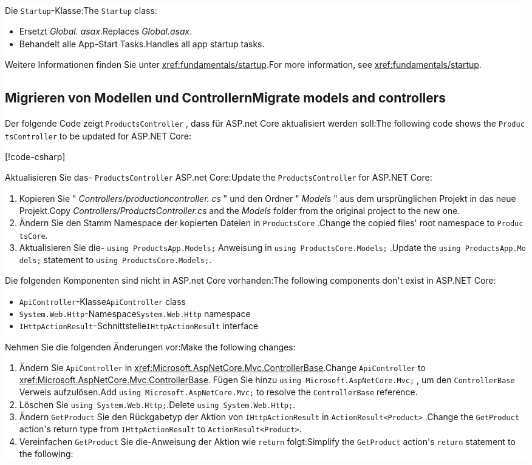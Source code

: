 <span data-ttu-id="baa84-142">Die `Startup`-Klasse:</span><span class="sxs-lookup"><span data-stu-id="baa84-142">The `Startup` class:</span></span>

* <span data-ttu-id="baa84-143">Ersetzt *Global. asax*.</span><span class="sxs-lookup"><span data-stu-id="baa84-143">Replaces *Global.asax*.</span></span>
* <span data-ttu-id="baa84-144">Behandelt alle App-Start Tasks.</span><span class="sxs-lookup"><span data-stu-id="baa84-144">Handles all app startup tasks.</span></span>

<span data-ttu-id="baa84-145">Weitere Informationen finden Sie unter <xref:fundamentals/startup>.</span><span class="sxs-lookup"><span data-stu-id="baa84-145">For more information, see <xref:fundamentals/startup>.</span></span>

## <a name="migrate-models-and-controllers"></a><span data-ttu-id="baa84-146">Migrieren von Modellen und Controllern</span><span class="sxs-lookup"><span data-stu-id="baa84-146">Migrate models and controllers</span></span>

<span data-ttu-id="baa84-147">Der folgende Code zeigt `ProductsController` , dass für ASP.net Core aktualisiert werden soll:</span><span class="sxs-lookup"><span data-stu-id="baa84-147">The following code shows the `ProductsController` to be updated for ASP.NET Core:</span></span>

[!code-csharp[](webapi/sample/3.x/ProductsApp/Controllers/ProductsController.cs)]

<span data-ttu-id="baa84-148">Aktualisieren Sie das- `ProductsController` ASP.net Core:</span><span class="sxs-lookup"><span data-stu-id="baa84-148">Update the `ProductsController` for ASP.NET Core:</span></span>

1. <span data-ttu-id="baa84-149">Kopieren Sie " *Controllers/productioncontroller. cs* " und den Ordner " *Models* " aus dem ursprünglichen Projekt in das neue Projekt.</span><span class="sxs-lookup"><span data-stu-id="baa84-149">Copy *Controllers/ProductsController.cs* and the *Models* folder from the original project to the new one.</span></span>
1. <span data-ttu-id="baa84-150">Ändern Sie den Stamm Namespace der kopierten Dateien in `ProductsCore` .</span><span class="sxs-lookup"><span data-stu-id="baa84-150">Change the copied files' root namespace to `ProductsCore`.</span></span>
1. <span data-ttu-id="baa84-151">Aktualisieren Sie die- `using ProductsApp.Models;` Anweisung in `using ProductsCore.Models;` .</span><span class="sxs-lookup"><span data-stu-id="baa84-151">Update the `using ProductsApp.Models;` statement to `using ProductsCore.Models;`.</span></span>

<span data-ttu-id="baa84-152">Die folgenden Komponenten sind nicht in ASP.net Core vorhanden:</span><span class="sxs-lookup"><span data-stu-id="baa84-152">The following components don't exist in ASP.NET Core:</span></span>

* <span data-ttu-id="baa84-153">`ApiController`-Klasse</span><span class="sxs-lookup"><span data-stu-id="baa84-153">`ApiController` class</span></span>
* <span data-ttu-id="baa84-154">`System.Web.Http`-Namespace</span><span class="sxs-lookup"><span data-stu-id="baa84-154">`System.Web.Http` namespace</span></span>
* <span data-ttu-id="baa84-155">`IHttpActionResult`-Schnittstelle</span><span class="sxs-lookup"><span data-stu-id="baa84-155">`IHttpActionResult` interface</span></span>

<span data-ttu-id="baa84-156">Nehmen Sie die folgenden Änderungen vor:</span><span class="sxs-lookup"><span data-stu-id="baa84-156">Make the following changes:</span></span>

1. <span data-ttu-id="baa84-157">Ändern Sie `ApiController` in <xref:Microsoft.AspNetCore.Mvc.ControllerBase>.</span><span class="sxs-lookup"><span data-stu-id="baa84-157">Change `ApiController` to <xref:Microsoft.AspNetCore.Mvc.ControllerBase>.</span></span> <span data-ttu-id="baa84-158">Fügen Sie hinzu `using Microsoft.AspNetCore.Mvc;` , um den `ControllerBase` Verweis aufzulösen.</span><span class="sxs-lookup"><span data-stu-id="baa84-158">Add `using Microsoft.AspNetCore.Mvc;` to resolve the `ControllerBase` reference.</span></span>
1. <span data-ttu-id="baa84-159">Löschen Sie `using System.Web.Http;`.</span><span class="sxs-lookup"><span data-stu-id="baa84-159">Delete `using System.Web.Http;`.</span></span>
1. <span data-ttu-id="baa84-160">Ändern `GetProduct` Sie den Rückgabetyp der Aktion von `IHttpActionResult` in `ActionResult<Product>` .</span><span class="sxs-lookup"><span data-stu-id="baa84-160">Change the `GetProduct` action's return type from `IHttpActionResult` to `ActionResult<Product>`.</span></span>
1. <span data-ttu-id="baa84-161">Vereinfachen `GetProduct` Sie die-Anweisung der Aktion wie `return` folgt:</span><span class="sxs-lookup"><span data-stu-id="baa84-161">Simplify the `GetProduct` action's `return` statement to the following:</span></span>
